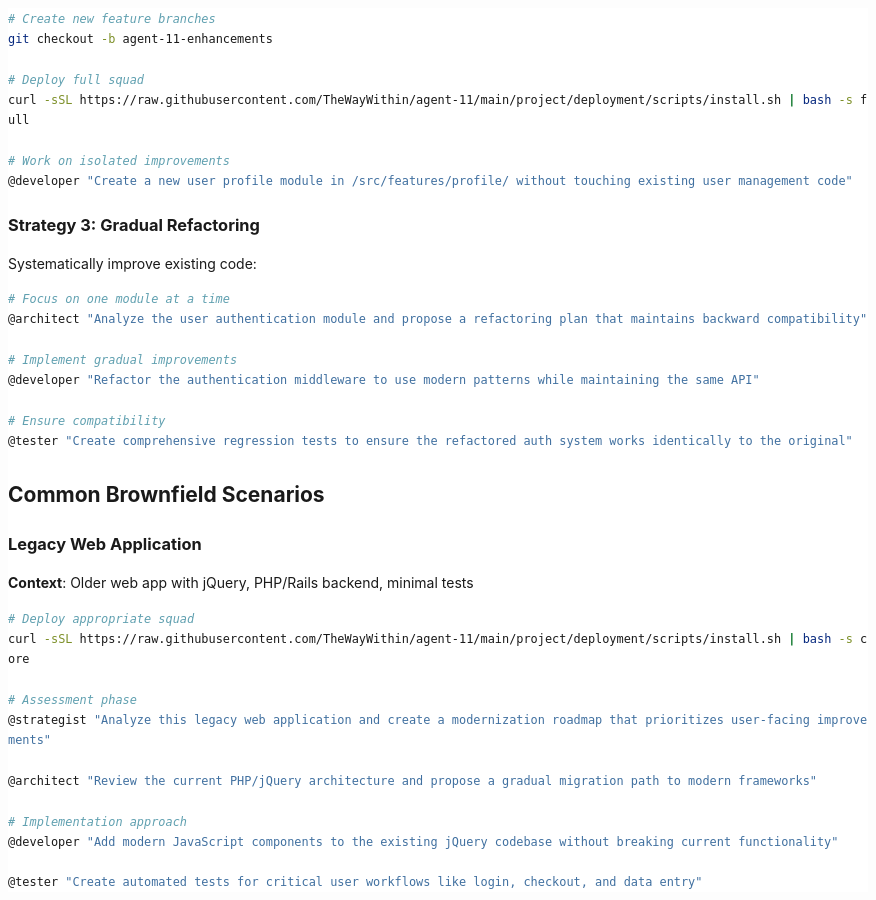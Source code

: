 ```bash
# Create new feature branches
git checkout -b agent-11-enhancements

# Deploy full squad
curl -sSL https://raw.githubusercontent.com/TheWayWithin/agent-11/main/project/deployment/scripts/install.sh | bash -s full

# Work on isolated improvements
@developer "Create a new user profile module in /src/features/profile/ without touching existing user management code"
```

### Strategy 3: Gradual Refactoring

Systematically improve existing code:

```bash
# Focus on one module at a time
@architect "Analyze the user authentication module and propose a refactoring plan that maintains backward compatibility"

# Implement gradual improvements
@developer "Refactor the authentication middleware to use modern patterns while maintaining the same API"

# Ensure compatibility
@tester "Create comprehensive regression tests to ensure the refactored auth system works identically to the original"
```

## Common Brownfield Scenarios

### Legacy Web Application

**Context**: Older web app with jQuery, PHP/Rails backend, minimal tests

```bash
# Deploy appropriate squad
curl -sSL https://raw.githubusercontent.com/TheWayWithin/agent-11/main/project/deployment/scripts/install.sh | bash -s core

# Assessment phase
@strategist "Analyze this legacy web application and create a modernization roadmap that prioritizes user-facing improvements"

@architect "Review the current PHP/jQuery architecture and propose a gradual migration path to modern frameworks"

# Implementation approach
@developer "Add modern JavaScript components to the existing jQuery codebase without breaking current functionality"

@tester "Create automated tests for critical user workflows like login, checkout, and data entry"
```
